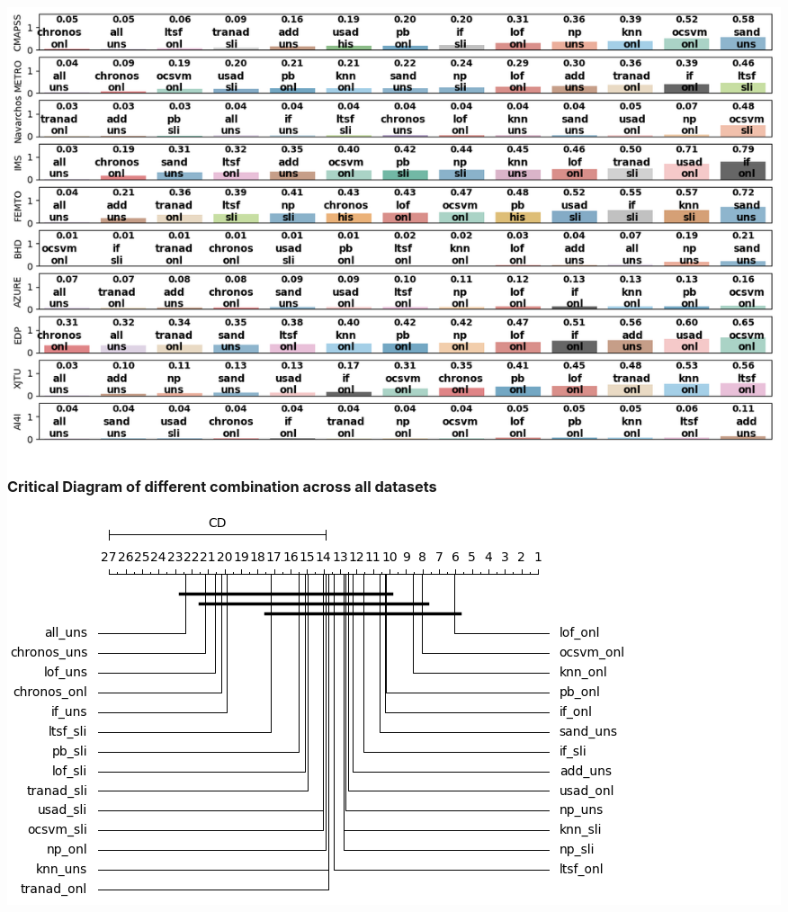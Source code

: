 ![image](Figures/bar_AUC_AD2.png)

### Critical Diagram of different combination across all datasets
![image](Figures/cd_AUC_AD2.png)
